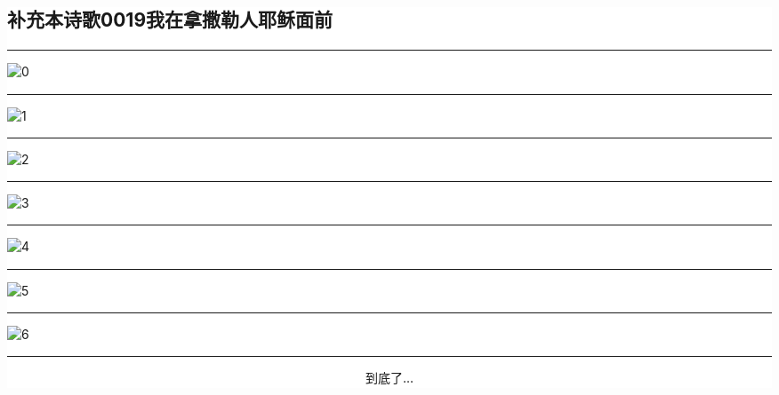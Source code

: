 
## 补充本诗歌0019 ​我在拿撒勒人耶稣面前

<div id="aplayer0"></div>

<div id="aplayer1"></div>

<div id="aplayer2"></div>

---

<img alt="0" width="100%" data-original="https://cdn.jsdelivr.net/gh/k34869/shi/data/b0018/0" />

---

<img alt="1" width="100%" data-original="https://cdn.jsdelivr.net/gh/k34869/shi/data/b0018/1" />

---

<img alt="2" width="100%" data-original="https://cdn.jsdelivr.net/gh/k34869/shi/data/b0018/2" />

---

<img alt="3" width="100%" data-original="https://cdn.jsdelivr.net/gh/k34869/shi/data/b0018/3" />

---

<img alt="4" width="100%" data-original="https://cdn.jsdelivr.net/gh/k34869/shi/data/b0018/4" />

---

<img alt="5" width="100%" data-original="https://cdn.jsdelivr.net/gh/k34869/shi/data/b0018/5" />

---

<img alt="6" width="100%" data-original="https://cdn.jsdelivr.net/gh/k34869/shi/data/b0018/6" />

---

<p style="text-align: center">到底了...</p>

<script src="/js/dist-view.js"></script>

<script>
MAIN.id = 'b0018';
        
const ap0 = new APlayer({
    container: document.getElementById('aplayer0'),
    volume: 1,
    loop: 'none',
    preload: 'none',
    audio: [{
        name: '补充本诗歌0019.mp3',
        artist: '补充本诗歌',
        url: 'https://res.wx.qq.com/voice/getvoice?mediaid=MzI0NTk3MDM5M18yMjQ3NDk5NTE3',
        cover: '/favicon'
    }]
});
const ap1 = new APlayer({
    container: document.getElementById('aplayer1'),
    volume: 1,
    loop: 'none',
    preload: 'none',
    audio: [{
        name: '补充本诗歌0019第一节领唱.mp3',
        artist: '补充本诗歌',
        url: 'https://res.wx.qq.com/voice/getvoice?mediaid=MzI0NTk3MDM5M18yMjQ3NDk5NTE4',